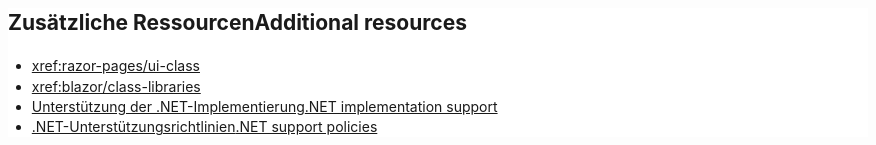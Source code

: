## <a name="additional-resources"></a><span data-ttu-id="0b4f5-253">Zusätzliche Ressourcen</span><span class="sxs-lookup"><span data-stu-id="0b4f5-253">Additional resources</span></span>

* <xref:razor-pages/ui-class>
* <xref:blazor/class-libraries>
* [<span data-ttu-id="0b4f5-254">Unterstützung der .NET-Implementierung</span><span class="sxs-lookup"><span data-stu-id="0b4f5-254">.NET implementation support</span></span>](/dotnet/standard/net-standard#net-implementation-support)
* [<span data-ttu-id="0b4f5-255">.NET-Unterstützungsrichtlinien</span><span class="sxs-lookup"><span data-stu-id="0b4f5-255">.NET support policies</span></span>](https://dotnet.microsoft.com/platform/support/policy)
